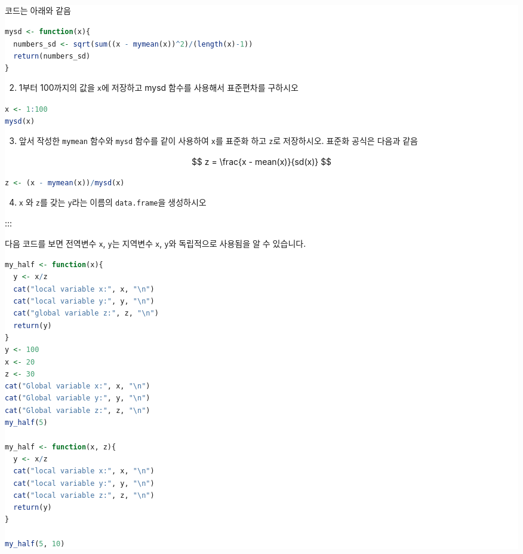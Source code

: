 코드는 아래와 같음


```r
mysd <- function(x){
  numbers_sd <- sqrt(sum((x - mymean(x))^2)/(length(x)-1))  
  return(numbers_sd)
}

```

2)  1부터 100까지의 값을 `x`에 저장하고 mysd 함수를 사용해서 표준편차를 구하시오


```r
x <- 1:100
mysd(x)
```


3)  앞서 작성한 `mymean` 함수와 `mysd` 함수를 같이 사용하여 `x`를 표준화 하고 `z`로 저장하시오. 표준화 공식은 다음과 같음

$$ 
z = \frac{x - mean(x)}{sd(x)}
$$



```r
z <- (x - mymean(x))/mysd(x)
```


4)  `x` 와 `z`를 갖는 `y`라는 이름의 `data.frame`을 생성하시오

:::




다음 코드를 보면 전역변수 `x`, `y`는 지역변수 `x`, `y`와 독립적으로 사용됨을 알 수 있습니다.


```r
my_half <- function(x){
  y <- x/z
  cat("local variable x:", x, "\n")
  cat("local variable y:", y, "\n")
  cat("global variable z:", z, "\n")
  return(y)
}
y <- 100
x <- 20
z <- 30
cat("Global variable x:", x, "\n")
cat("Global variable y:", y, "\n")
cat("Global variable z:", z, "\n")
my_half(5)

my_half <- function(x, z){
  y <- x/z
  cat("local variable x:", x, "\n")
  cat("local variable y:", y, "\n")
  cat("local variable z:", z, "\n")
  return(y)
}

my_half(5, 10)

```
